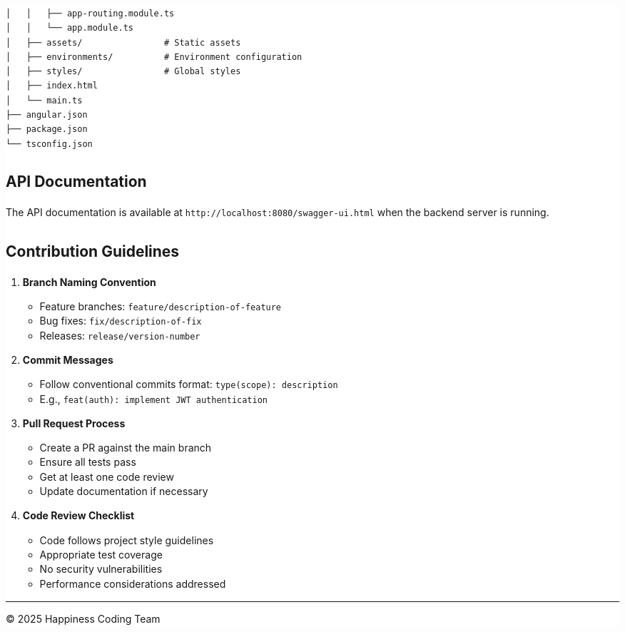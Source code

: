 ```
│   │   ├── app-routing.module.ts
│   │   └── app.module.ts
│   ├── assets/                # Static assets
│   ├── environments/          # Environment configuration
│   ├── styles/                # Global styles
│   ├── index.html
│   └── main.ts
├── angular.json
├── package.json
└── tsconfig.json
```

## API Documentation

The API documentation is available at `http://localhost:8080/swagger-ui.html` when the backend server is running.

## Contribution Guidelines

1. **Branch Naming Convention**
   - Feature branches: `feature/description-of-feature`
   - Bug fixes: `fix/description-of-fix`
   - Releases: `release/version-number`

2. **Commit Messages**
   - Follow conventional commits format: `type(scope): description`
   - E.g., `feat(auth): implement JWT authentication`

3. **Pull Request Process**
   - Create a PR against the main branch
   - Ensure all tests pass
   - Get at least one code review
   - Update documentation if necessary

4. **Code Review Checklist**
   - Code follows project style guidelines
   - Appropriate test coverage
   - No security vulnerabilities
   - Performance considerations addressed

---

© 2025 Happiness Coding Team
